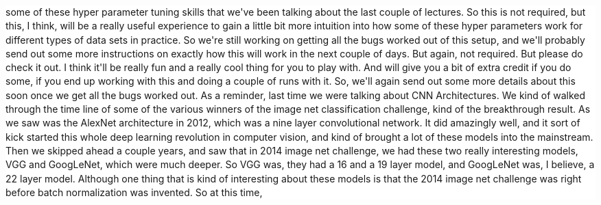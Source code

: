 some of these hyper
parameter tuning skills
that we've been talking about
the last couple of lectures.
So this is not required,
but this, I think, will be
a really useful experience
to gain a little bit more intuition
into how some of these
hyper parameters work
for different types of
data sets in practice.
So we're still working on getting
all the bugs worked out of this setup,
and we'll probably send out
some more instructions
on exactly how this will work
in the next couple of days.
But again, not required.
But please do check it out.
I think it'll be really fun
and a really cool thing
for you to play with.
And will give you a bit of extra credit
if you do some,
if you end up working with this
and doing a couple of runs with it.
So, we'll again send out
some more details about this
soon once we get all the bugs worked out.
As a reminder,
last time we were talking
about CNN Architectures.
We kind of walked through the time line
of some of the various winners
of the image net classification challenge,
kind of the breakthrough result.
As we saw was the AlexNet
architecture in 2012,
which was a nine layer
convolutional network.
It did amazingly well,
and it sort of kick started
this whole deep learning
revolution in computer vision,
and kind of brought a lot of these models
into the mainstream.
Then we skipped ahead a couple years,
and saw that in 2014 image net challenge,
we had these two really
interesting models,
VGG and GoogLeNet,
which were much deeper.
So VGG was,
they had a 16 and a 19 layer model,
and GoogLeNet was, I believe,
a 22 layer model.
Although one thing that
is kind of interesting
about these models
is that the 2014 image net challenge
was right before batch
normalization was invented.
So at this time,
